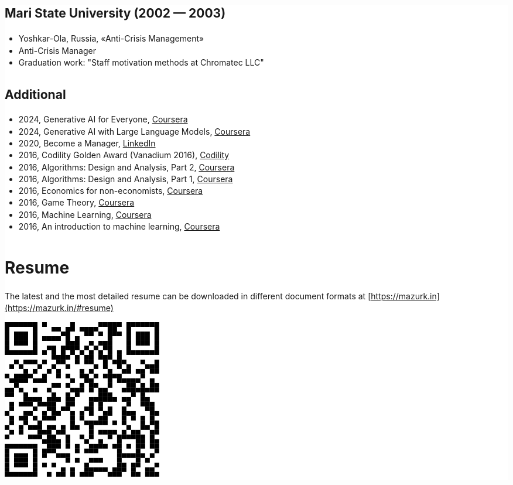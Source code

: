 ## Mari State University (2002 — 2003)

- Yoshkar-Ola, Russia, «Anti-Crisis Management»
- Anti-Crisis Manager
- Graduation work: "Staff motivation methods at Chromatec LLC"

## Additional

- 2024, Generative AI for Everyone, [Coursera](https://coursera.org/share/74724d743c380af897ad163fd16f89db)
- 2024, Generative AI with Large Language Models, [Coursera](https://coursera.org/share/5dca9e0666132a0ff98b14f1acdeb32a)
- 2020, Become a Manager, [LinkedIn](https://www.linkedin.com/learning/certificates/d26b46e09f65655bda807fc6ce379d231df2076aba8e1ce9d68a025a6e3711e1?trk=backfilled_certificate)
- 2016, Codility Golden Award (Vanadium 2016), [Codility](https://codility.com/cert/view/certWVTNF2-7593GUVGAGTT8AUV/)
- 2016, Algorithms: Design and Analysis, Part 2, [Coursera](https://coursera.org/share/e85aae969dc398475e574461cbac1cd4)
- 2016, Algorithms: Design and Analysis, Part 1, [Coursera](https://coursera.org/share/518037fb71bdc9259b515db2f6c8d8a8)
- 2016, Economics for non-economists, [Coursera](https://www.coursera.org/account/accomplishments/verify/M3M4APSPYAGQ)
- 2016, Game Theory, [Coursera](https://www.coursera.org/account/accomplishments/verify/LSS824H8VYMT)
- 2016, Machine Learning, [Coursera](https://www.coursera.org/account/accomplishments/verify/W3H4WHCLNQNA)
- 2016, An introduction to machine learning, [Coursera](https://www.coursera.org/account/accomplishments/verify/FB5GRZN38NVJ)

# Resume

The latest and the most detailed resume can be downloaded in different document formats at [https://mazurk.in](https://mazurk.in/#resume)

<img class="qr_resume" src="../../i/qr/resume.svg" alt="https://mazurk.in/#resume"/>
